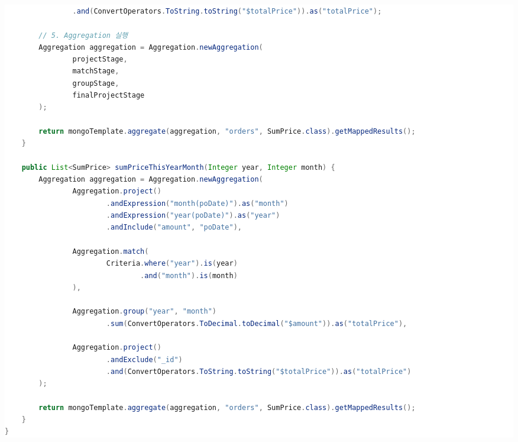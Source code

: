 ```java
                .and(ConvertOperators.ToString.toString("$totalPrice")).as("totalPrice");

        // 5. Aggregation 실행
        Aggregation aggregation = Aggregation.newAggregation(
                projectStage,
                matchStage,
                groupStage,
                finalProjectStage
        );

        return mongoTemplate.aggregate(aggregation, "orders", SumPrice.class).getMappedResults();
    }

    public List<SumPrice> sumPriceThisYearMonth(Integer year, Integer month) {
        Aggregation aggregation = Aggregation.newAggregation(
                Aggregation.project()
                        .andExpression("month(poDate)").as("month")
                        .andExpression("year(poDate)").as("year")
                        .andInclude("amount", "poDate"),

                Aggregation.match(
                        Criteria.where("year").is(year)
                                .and("month").is(month)
                ),

                Aggregation.group("year", "month")
                        .sum(ConvertOperators.ToDecimal.toDecimal("$amount")).as("totalPrice"),

                Aggregation.project()
                        .andExclude("_id")
                        .and(ConvertOperators.ToString.toString("$totalPrice")).as("totalPrice")
        );

        return mongoTemplate.aggregate(aggregation, "orders", SumPrice.class).getMappedResults();
    }
}
```
